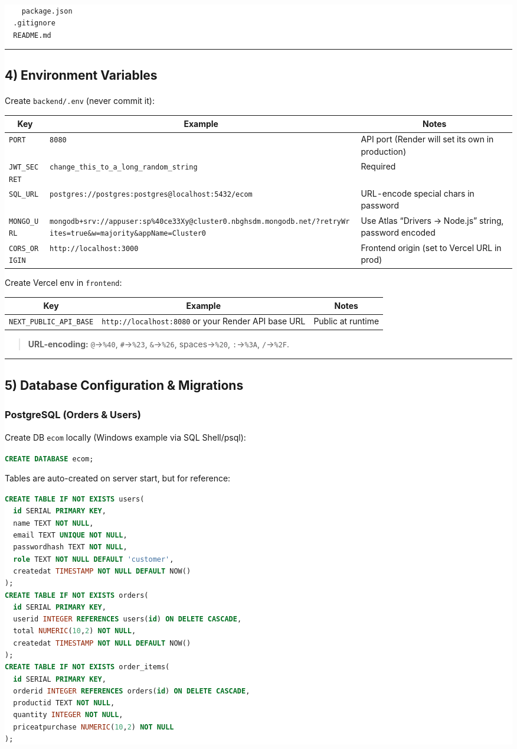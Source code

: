 ```
    package.json
  .gitignore
  README.md
```

---

## 4) Environment Variables

Create `backend/.env` (never commit it):

| Key            | Example                                                                                   | Notes                                                     |
|----------------|--------------------------------------------------------------------------------------------|-----------------------------------------------------------|
| `PORT`         | `8080`                                                                                    | API port (Render will set its own in production)         |
| `JWT_SECRET`   | `change_this_to_a_long_random_string`                                                     | Required                                                 |
| `SQL_URL`      | `postgres://postgres:postgres@localhost:5432/ecom`                                        | URL-encode special chars in password                     |
| `MONGO_URL`    | `mongodb+srv://appuser:sp%40ce33Xy@cluster0.nbghsdm.mongodb.net/?retryWrites=true&w=majority&appName=Cluster0` | Use Atlas “Drivers → Node.js” string, password encoded   |
| `CORS_ORIGIN`  | `http://localhost:3000`                                                                    | Frontend origin (set to Vercel URL in prod)              |

Create Vercel env in `frontend`:

| Key                    | Example                                              | Notes             |
|------------------------|------------------------------------------------------|-------------------|
| `NEXT_PUBLIC_API_BASE` | `http://localhost:8080` or your Render API base URL | Public at runtime |

> **URL-encoding:** `@`→`%40`, `#`→`%23`, `&`→`%26`, spaces→`%20`, `:`→`%3A`, `/`→`%2F`.

---

## 5) Database Configuration & Migrations

### PostgreSQL (Orders & Users)

Create DB `ecom` locally (Windows example via SQL Shell/psql):
```sql
CREATE DATABASE ecom;
```

Tables are auto-created on server start, but for reference:

```sql
CREATE TABLE IF NOT EXISTS users(
  id SERIAL PRIMARY KEY,
  name TEXT NOT NULL,
  email TEXT UNIQUE NOT NULL,
  passwordhash TEXT NOT NULL,
  role TEXT NOT NULL DEFAULT 'customer',
  createdat TIMESTAMP NOT NULL DEFAULT NOW()
);
CREATE TABLE IF NOT EXISTS orders(
  id SERIAL PRIMARY KEY,
  userid INTEGER REFERENCES users(id) ON DELETE CASCADE,
  total NUMERIC(10,2) NOT NULL,
  createdat TIMESTAMP NOT NULL DEFAULT NOW()
);
CREATE TABLE IF NOT EXISTS order_items(
  id SERIAL PRIMARY KEY,
  orderid INTEGER REFERENCES orders(id) ON DELETE CASCADE,
  productid TEXT NOT NULL,
  quantity INTEGER NOT NULL,
  priceatpurchase NUMERIC(10,2) NOT NULL
);
```